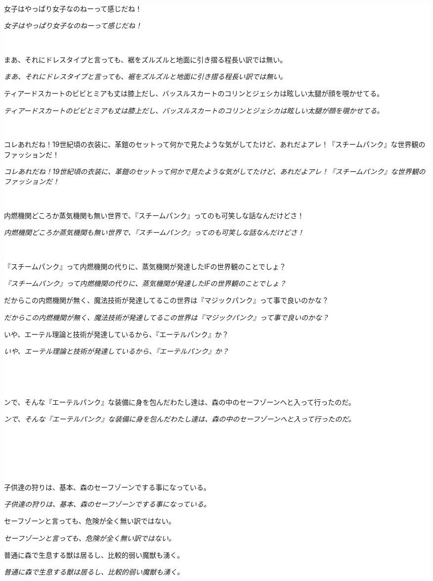 女子はやっぱり女子なのねーって感じだね！

*女子はやっぱり女子なのねーって感じだね！*

&nbsp;

まあ、それにドレスタイプと言っても、裾をズルズルと地面に引き摺る程長い訳では無い。

*まあ、それにドレスタイプと言っても、裾をズルズルと地面に引き摺る程長い訳では無い。*

ティアードスカートのビビとミアも丈は膝上だし、バッスルスカートのコリンとジェシカは眩しい太腿が顔を覗かせてる。

*ティアードスカートのビビとミアも丈は膝上だし、バッスルスカートのコリンとジェシカは眩しい太腿が顔を覗かせてる。*

&nbsp;

コレあれだね！19世紀頃の衣装に、革鎧のセットって何かで見たような気がしてたけど、あれだよアレ！『スチームパンク』な世界観のファッションだ！

*コレあれだね！19世紀頃の衣装に、革鎧のセットって何かで見たような気がしてたけど、あれだよアレ！『スチームパンク』な世界観のファッションだ！*

&nbsp;

内燃機関どころか蒸気機関も無い世界で、『スチームパンク』ってのも可笑しな話なんだけどさ！

*内燃機関どころか蒸気機関も無い世界で、『スチームパンク』ってのも可笑しな話なんだけどさ！*

&nbsp;

『スチームパンク』って内燃機関の代りに、蒸気機関が発達したIFの世界観のことでしょ？

*『スチームパンク』って内燃機関の代りに、蒸気機関が発達したIFの世界観のことでしょ？*

だからこの内燃機関が無く、魔法技術が発達してるこの世界は『マジックパンク』って事で良いのかな？

*だからこの内燃機関が無く、魔法技術が発達してるこの世界は『マジックパンク』って事で良いのかな？*

いや、エーテル理論と技術が発達しているから、『エーテルパンク』か？

*いや、エーテル理論と技術が発達しているから、『エーテルパンク』か？*

&nbsp;

&nbsp;

ンで、そんな『エーテルパンク』な装備に身を包んだわたし達は、森の中のセーフゾーンへと入って行ったのだ。

*ンで、そんな『エーテルパンク』な装備に身を包んだわたし達は、森の中のセーフゾーンへと入って行ったのだ。*

&nbsp;

&nbsp;

&nbsp;

子供達の狩りは、基本、森のセーフゾーンでする事になっている。

*子供達の狩りは、基本、森のセーフゾーンでする事になっている。*

セーフゾーンと言っても、危険が全く無い訳ではない。

*セーフゾーンと言っても、危険が全く無い訳ではない。*

普通に森で生息する獣は居るし、比較的弱い魔獣も湧く。

*普通に森で生息する獣は居るし、比較的弱い魔獣も湧く。*
